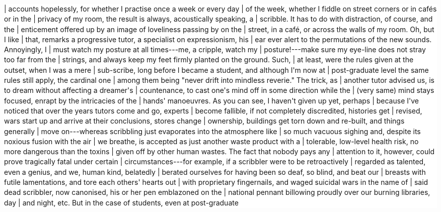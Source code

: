 | accounts hopelessly, for whether I practise once a week or every day
| of the week, whether I fiddle on street corners or in cafés or in the
| privacy of my room, the result is always, acoustically speaking, a
| scribble. It has to do with distraction, of course, and the
| enticement offered up by an image of loveliness passing by on the
| street, in a café, or across the walls of my room. Oh, but I like
| that, remarks a progressive tutor, a specialist on expressionism, his
| ear ever alert to the permutations of the new sounds. Annoyingly, I
| must watch my posture at all times---me, a cripple, watch my
| posture!---make sure my eye-line does not stray too far from the
| strings, and always keep my feet firmly planted on the ground. Such,
| at least, were the rules given at the outset, when I was a mere
| sub-scribe, long before I became a student, and although I\'m now at
| post-graduate level the same rules still apply, the cardinal one
| among them being \"never drift into mindless reverie.\" The trick, as
| another tutor advised us, is to dream without affecting a dreamer\'s
| countenance, to cast one\'s mind off in some direction while the
| (very same) mind stays focused, enrapt by the intricacies of the
| hands\' manoeuvres. As you can see, I haven\'t given up yet, perhaps
| because I\'ve noticed that over the years tutors come and go, experts
| become fallible, if not completely discredited, histories get
| revised, wars start up and arrive at their conclusions, stores change
| ownership, buildings get torn down and re-built, and things generally
| move on---whereas scribbling just evaporates into the atmosphere like
| so much vacuous sighing and, despite its noxious fusion with the air
| we breathe, is accepted as just another waste product with a
| tolerable, low-level health risk, no more dangerous than the toxins
| given off by other human wastes. The fact that nobody pays any
| attention to it, however, could prove tragically fatal under certain
| circumstances---for example, if a scribbler were to be retroactively
| regarded as talented, even a genius, and we, human kind, belatedly
| berated ourselves for having been so deaf, so blind, and beat our
| breasts with futile lamentations, and tore each others\' hearts out
| with proprietary fingernails, and waged suicidal wars in the name of
| said dead scribbler, now canonised, his or her pen emblazoned on the
| national pennant billowing proudly over our burning libraries, day
| and night, etc. But in the case of students, even at post-graduate
